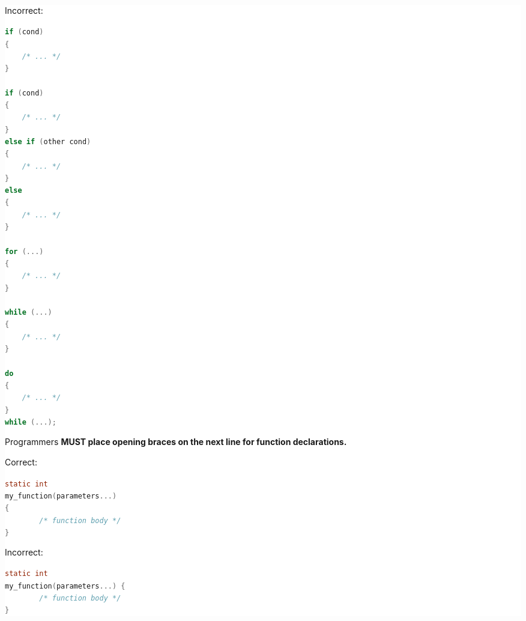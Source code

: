 Incorrect:

```c
if (cond)
{
    /* ... */
}

if (cond)
{
    /* ... */
}
else if (other cond)
{
    /* ... */
}
else
{
    /* ... */
}

for (...)
{
    /* ... */
}

while (...)
{
    /* ... */
}

do
{
    /* ... */
}
while (...);
```

Programmers **MUST place opening braces on the next line for function declarations.**

Correct:

```c
static int
my_function(parameters...)
{
        /* function body */
}
```

Incorrect:

```c
static int
my_function(parameters...) {
        /* function body */
}
```

